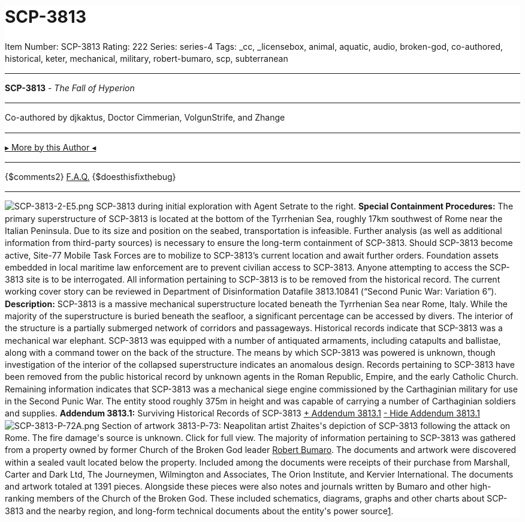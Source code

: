 # SCP-3813
Item Number: SCP-3813
Rating: 222
Series: series-4
Tags: _cc, _licensebox, animal, aquatic, audio, broken-god, co-authored, historical, keter, mechanical, military, robert-bumaro, scp, subterranean

---

**SCP-3813** \- _The Fall of Hyperion_
* * *
Co-authored by djkaktus, Doctor Cimmerian, VolgunStrife, and Zhange
* * *
[▸ More by this Author ◂](https://scp-wiki.wikidot.com/djkaktus)
* * *
{$comments2}
[F.A.Q.](https://scp-wiki.wikidot.com/component:info-ayers)
{$doesthisfixthebug}
* * *
![SCP-3813-2-E5.png](https://scp-wiki.wdfiles.com/local--files/scp-3813/SCP-3813-2-E5.png)
SCP-3813 during initial exploration with Agent Setrate to the right.
**Special Containment Procedures:** The primary superstructure of SCP-3813 is located at the bottom of the Tyrrhenian Sea, roughly 17km southwest of Rome near the Italian Peninsula. Due to its size and position on the seabed, transportation is infeasible.
Further analysis (as well as additional information from third-party sources) is necessary to ensure the long-term containment of SCP-3813. Should SCP-3813 become active, Site-77 Mobile Task Forces are to mobilize to SCP-3813’s current location and await further orders.
Foundation assets embedded in local maritime law enforcement are to prevent civilian access to SCP-3813. Anyone attempting to access the SCP-3813 site is to be interrogated. All information pertaining to SCP-3813 is to be removed from the historical record. The current working cover story can be reviewed in Department of Disinformation Datafile 3813.10841 (“Second Punic War: Variation 6”).
**Description:** SCP-3813 is a massive mechanical superstructure located beneath the Tyrrhenian Sea near Rome, Italy. While the majority of the superstructure is buried beneath the seafloor, a significant percentage can be accessed by divers. The interior of the structure is a partially submerged network of corridors and passageways.
Historical records indicate that SCP-3813 was a mechanical war elephant. SCP-3813 was equipped with a number of antiquated armaments, including catapults and ballistae, along with a command tower on the back of the structure. The means by which SCP-3813 was powered is unknown, though investigation of the interior of the collapsed superstructure indicates an anomalous design.
Records pertaining to SCP-3813 have been removed from the public historical record by unknown agents in the Roman Republic, Empire, and the early Catholic Church. Remaining information indicates that SCP-3813 was a mechanical siege engine commissioned by the Carthaginian military for use in the Second Punic War. The entity stood roughly 375m in height and was capable of carrying a number of Carthaginian soldiers and supplies.
**Addendum 3813.1:** Surviving Historical Records of SCP-3813
[\+ Addendum 3813.1](javascript:;)
[\- Hide Addendum 3813.1](javascript:;)
![SCP-3813-P-72A.png](https://scp-wiki.wdfiles.com/local--files/scp-3813/SCP-3813-P-72A.png)
Section of artwork 3813-P-73: Neapolitan artist Zhaites's depiction of SCP-3813 following the attack on Rome. The fire damage's source is unknown. Click for full view.
The majority of information pertaining to SCP-3813 was gathered from a property owned by former Church of the Broken God leader [Robert Bumaro](/twistedgears-kaktus-proposal). The documents and artwork were discovered within a sealed vault located below the property. Included among the documents were receipts of their purchase from Marshall, Carter and Dark Ltd, The Journeymen, Wilmington and Associates, The Orion Institute, and Kervier International.
The documents and artwork totaled at 1391 pieces. Alongside these pieces were also notes and journals written by Bumaro and other high-ranking members of the Church of the Broken God. These included schematics, diagrams, graphs and other charts about SCP-3813 and the nearby region, and long-form technical documents about the entity's power source[1](javascript:;).